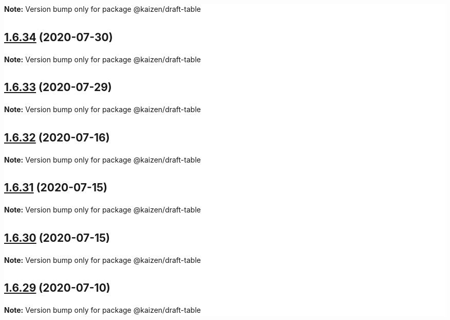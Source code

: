 **Note:** Version bump only for package @kaizen/draft-table





## [1.6.34](https://github.com/cultureamp/kaizen-design-system/compare/@kaizen/draft-table@1.6.33...@kaizen/draft-table@1.6.34) (2020-07-30)

**Note:** Version bump only for package @kaizen/draft-table





## [1.6.33](https://github.com/cultureamp/kaizen-design-system/compare/@kaizen/draft-table@1.6.32...@kaizen/draft-table@1.6.33) (2020-07-29)

**Note:** Version bump only for package @kaizen/draft-table





## [1.6.32](https://github.com/cultureamp/kaizen-design-system/compare/@kaizen/draft-table@1.6.31...@kaizen/draft-table@1.6.32) (2020-07-16)

**Note:** Version bump only for package @kaizen/draft-table





## [1.6.31](https://github.com/cultureamp/kaizen-design-system/compare/@kaizen/draft-table@1.6.30...@kaizen/draft-table@1.6.31) (2020-07-15)

**Note:** Version bump only for package @kaizen/draft-table





## [1.6.30](https://github.com/cultureamp/kaizen-design-system/compare/@kaizen/draft-table@1.6.29...@kaizen/draft-table@1.6.30) (2020-07-15)

**Note:** Version bump only for package @kaizen/draft-table





## [1.6.29](https://github.com/cultureamp/kaizen-design-system/compare/@kaizen/draft-table@1.6.28...@kaizen/draft-table@1.6.29) (2020-07-10)

**Note:** Version bump only for package @kaizen/draft-table
